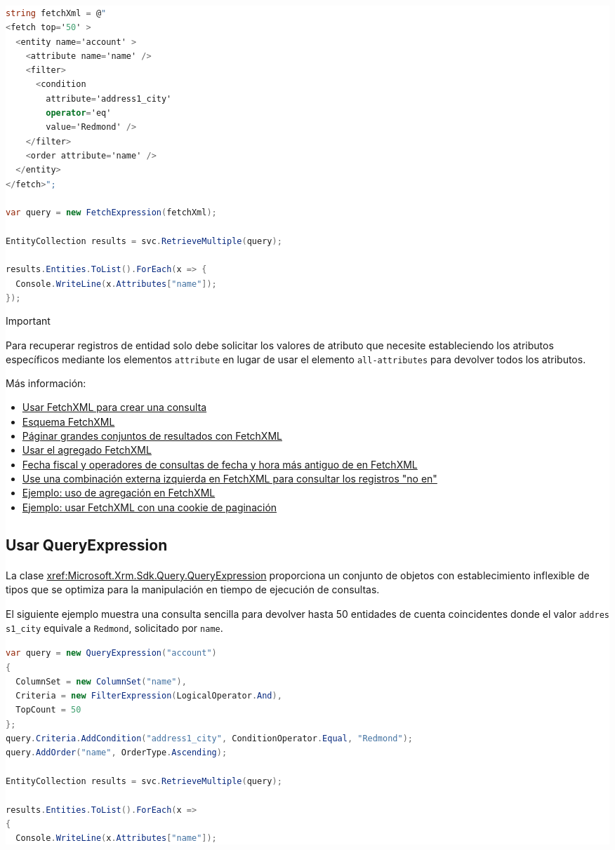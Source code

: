 ```csharp
string fetchXml = @"
<fetch top='50' >
  <entity name='account' >
    <attribute name='name' />
    <filter>
      <condition 
        attribute='address1_city' 
        operator='eq' 
        value='Redmond' />
    </filter>
    <order attribute='name' />
  </entity>
</fetch>";

var query = new FetchExpression(fetchXml);

EntityCollection results = svc.RetrieveMultiple(query);

results.Entities.ToList().ForEach(x => {
  Console.WriteLine(x.Attributes["name"]);
});
```

> [!IMPORTANT]
> Para recuperar registros de entidad solo debe solicitar los valores de atributo que necesite estableciendo los atributos específicos mediante los elementos `attribute` en lugar de usar el elemento `all-attributes` para devolver todos los atributos.


Más información:
- [Usar FetchXML para crear una consulta](../use-fetchxml-construct-query.md)
- [Esquema FetchXML](../fetchxml-schema.md)
- [Páginar grandes conjuntos de resultados con FetchXML](page-large-result-sets-with-fetchxml.md)
- [Usar el agregado FetchXML](../use-fetchxml-aggregation.md)
- [Fecha fiscal y operadores de consultas de fecha y hora más antiguo de en FetchXML](../use-fetchxml-fiscal-date-older-datetime-query-operators.md)
- [Use una combinación externa izquierda en FetchXML para consultar los registros "no en"](../use-fetchxml-left-outer-join-query-records-not-in.md)
- [Ejemplo: uso de agregación en FetchXML](samples/use-aggregation-fetchxml.md)
- [Ejemplo: usar FetchXML con una cookie de paginación](samples/use-fetchxml-paging-cookie.md)

## <a name="use-queryexpression"></a>Usar QueryExpression

La clase <xref:Microsoft.Xrm.Sdk.Query.QueryExpression> proporciona un conjunto de objetos con establecimiento inflexible de tipos que se optimiza para la manipulación en tiempo de ejecución de consultas.

El siguiente ejemplo muestra una consulta sencilla para devolver hasta 50 entidades de cuenta coincidentes donde el valor `address1_city` equivale a `Redmond`, solicitado por `name`.

```csharp
var query = new QueryExpression("account")
{
  ColumnSet = new ColumnSet("name"),
  Criteria = new FilterExpression(LogicalOperator.And),
  TopCount = 50
};
query.Criteria.AddCondition("address1_city", ConditionOperator.Equal, "Redmond");
query.AddOrder("name", OrderType.Ascending);

EntityCollection results = svc.RetrieveMultiple(query);

results.Entities.ToList().ForEach(x =>
{
  Console.WriteLine(x.Attributes["name"]);
```